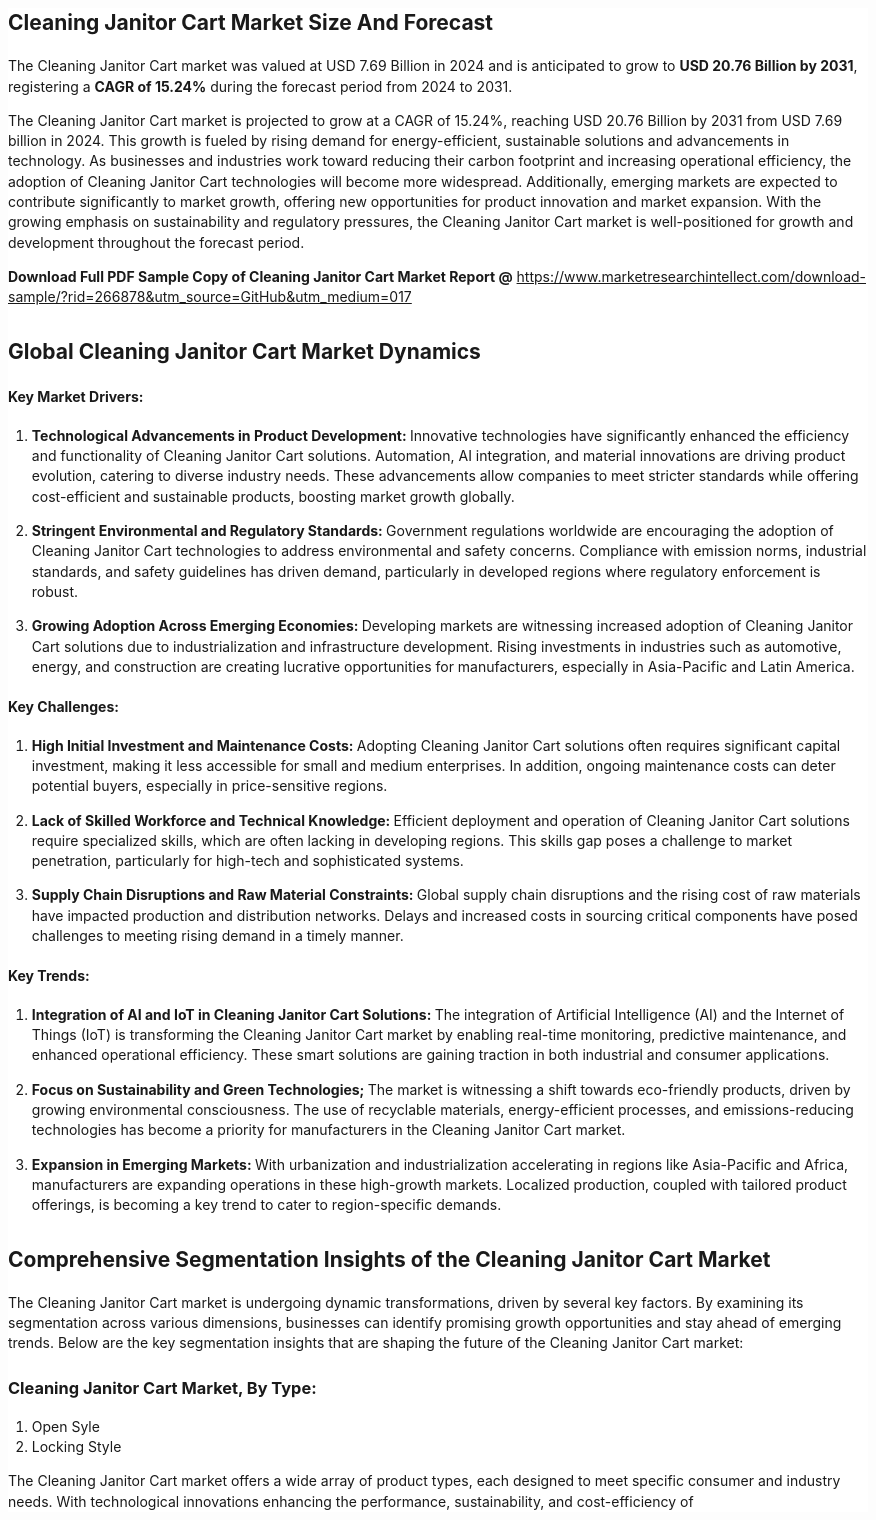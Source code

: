 <h2>Cleaning Janitor Cart Market Size And Forecast</h2><p>The Cleaning Janitor Cart market was valued at USD 7.69 Billion in 2024 and is anticipated to grow to <strong>USD 20.76 Billion by 2031</strong>, registering a <strong>CAGR of 15.24%</strong> during the forecast period from 2024 to 2031.</p><p>The Cleaning Janitor Cart market is projected to grow at a CAGR of 15.24%, reaching USD 20.76 Billion by 2031 from USD 7.69 billion in 2024. This growth is fueled by rising demand for energy-efficient, sustainable solutions and advancements in technology. As businesses and industries work toward reducing their carbon footprint and increasing operational efficiency, the adoption of Cleaning Janitor Cart technologies will become more widespread. Additionally, emerging markets are expected to contribute significantly to market growth, offering new opportunities for product innovation and market expansion. With the growing emphasis on sustainability and regulatory pressures, the Cleaning Janitor Cart market is well-positioned for growth and development throughout the forecast period.</p><p><strong>Download Full PDF Sample Copy of Cleaning Janitor Cart Market Report @</strong>&nbsp;<a href="https://www.marketresearchintellect.com/download-sample/?rid=266878&amp;utm_source=GitHub&amp;utm_medium=017">https://www.marketresearchintellect.com/download-sample/?rid=266878&amp;utm_source=GitHub&amp;utm_medium=017</a></p><h2>Global Cleaning Janitor Cart Market Dynamics</h2><h4><strong>Key Market Drivers:</strong></h4><ol><li><p><strong>Technological Advancements in Product Development:&nbsp;</strong>Innovative technologies have significantly enhanced the efficiency and functionality of Cleaning Janitor Cart solutions. Automation, AI integration, and material innovations are driving product evolution, catering to diverse industry needs. These advancements allow companies to meet stricter standards while offering cost-efficient and sustainable products, boosting market growth globally.</p></li><li><p><strong>Stringent Environmental and Regulatory Standards:&nbsp;</strong>Government regulations worldwide are encouraging the adoption of Cleaning Janitor Cart technologies to address environmental and safety concerns. Compliance with emission norms, industrial standards, and safety guidelines has driven demand, particularly in developed regions where regulatory enforcement is robust.</p></li><li><p><strong>Growing Adoption Across Emerging Economies:&nbsp;</strong>Developing markets are witnessing increased adoption of Cleaning Janitor Cart solutions due to industrialization and infrastructure development. Rising investments in industries such as automotive, energy, and construction are creating lucrative opportunities for manufacturers, especially in Asia-Pacific and Latin America.</p></li></ol><h4><strong>Key Challenges:</strong></h4><ol><li><p><strong>High Initial Investment and Maintenance Costs:&nbsp;</strong>Adopting Cleaning Janitor Cart solutions often requires significant capital investment, making it less accessible for small and medium enterprises. In addition, ongoing maintenance costs can deter potential buyers, especially in price-sensitive regions.</p></li><li><p><strong>Lack of Skilled Workforce and Technical Knowledge:&nbsp;</strong>Efficient deployment and operation of Cleaning Janitor Cart solutions require specialized skills, which are often lacking in developing regions. This skills gap poses a challenge to market penetration, particularly for high-tech and sophisticated systems.</p></li><li><p><strong>Supply Chain Disruptions and Raw Material Constraints:&nbsp;</strong>Global supply chain disruptions and the rising cost of raw materials have impacted production and distribution networks. Delays and increased costs in sourcing critical components have posed challenges to meeting rising demand in a timely manner.</p></li></ol><h4><strong>Key Trends:</strong></h4><ol><li><p><strong>Integration of AI and IoT in Cleaning Janitor Cart Solutions:&nbsp;</strong>The integration of Artificial Intelligence (AI) and the Internet of Things (IoT) is transforming the Cleaning Janitor Cart market by enabling real-time monitoring, predictive maintenance, and enhanced operational efficiency. These smart solutions are gaining traction in both industrial and consumer applications.</p></li><li><p><strong>Focus on Sustainability and Green Technologies;&nbsp;</strong>The market is witnessing a shift towards eco-friendly products, driven by growing environmental consciousness. The use of recyclable materials, energy-efficient processes, and emissions-reducing technologies has become a priority for manufacturers in the Cleaning Janitor Cart market.</p></li><li><p><strong>Expansion in Emerging Markets:&nbsp;</strong>With urbanization and industrialization accelerating in regions like Asia-Pacific and Africa, manufacturers are expanding operations in these high-growth markets. Localized production, coupled with tailored product offerings, is becoming a key trend to cater to region-specific demands.</p></li></ol><div class="article-main__content" data-test-id="publishing-text-block"><h2>Comprehensive Segmentation Insights of the Cleaning Janitor Cart Market</h2><p>The Cleaning Janitor Cart market is undergoing dynamic transformations, driven by several key factors. By examining its segmentation across various dimensions, businesses can identify promising growth opportunities and stay ahead of emerging trends. Below are the key segmentation insights that are shaping the future of the Cleaning Janitor Cart market:</p><h3><strong>Cleaning Janitor Cart Market, By Type:<br /></strong></h3><ol><li>Open Syle<li> Locking Style</li></ol><p>The Cleaning Janitor Cart market offers a wide array of product types, each designed to meet specific consumer and industry needs. With technological innovations enhancing the performance, sustainability, and cost-efficiency of